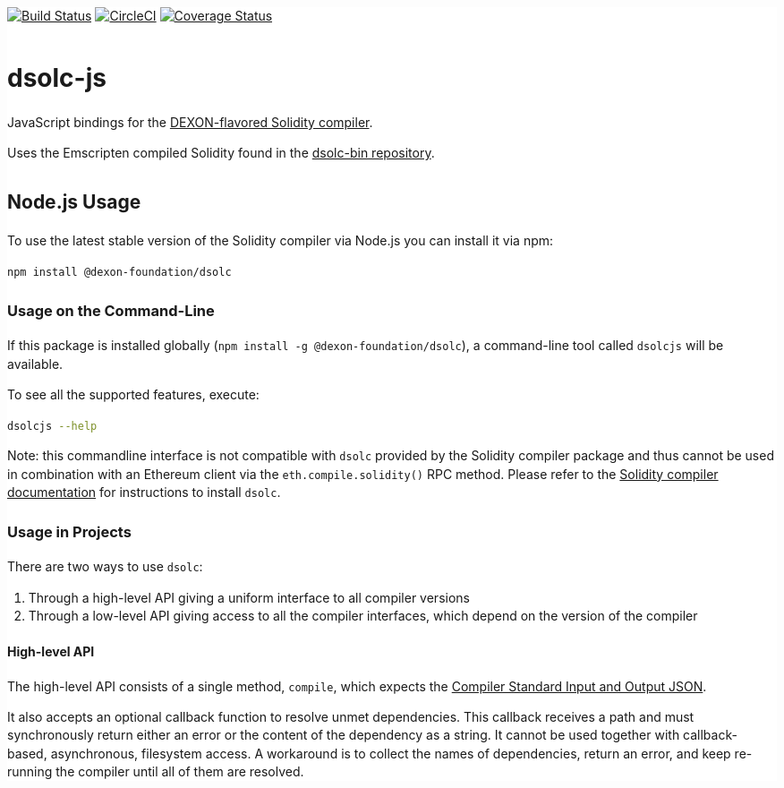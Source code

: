 [![Build Status](https://img.shields.io/travis/ethereum/solc-js.svg?branch=master&style=flat-square)](https://travis-ci.org/ethereum/solc-js)
[![CircleCI](https://img.shields.io/circleci/project/github/ethereum/solc-js/master.svg?style=flat-square)](https://circleci.com/gh/ethereum/solc-js/tree/master)
[![Coverage Status](https://img.shields.io/coveralls/ethereum/solc-js.svg?style=flat-square)](https://coveralls.io/r/ethereum/solc-js)

# dsolc-js
JavaScript bindings for the [DEXON-flavored Solidity compiler](https://github.com/dexon-foundation/dsolidity).

Uses the Emscripten compiled Solidity found in the [dsolc-bin repository](https://github.com/dexon-foundation/dsolc-bin).

## Node.js Usage

To use the latest stable version of the Solidity compiler via Node.js you can install it via npm:

```bash
npm install @dexon-foundation/dsolc
```

### Usage on the Command-Line

If this package is installed globally (`npm install -g @dexon-foundation/dsolc`), a command-line tool called `dsolcjs` will be available.

To see all the supported features, execute:

```bash
dsolcjs --help
```

Note: this commandline interface is not compatible with `dsolc` provided by the Solidity compiler package and thus cannot be
used in combination with an Ethereum client via the `eth.compile.solidity()` RPC method. Please refer to the
[Solidity compiler documentation](https://solidity.readthedocs.io/) for instructions to install `dsolc`.

### Usage in Projects

There are two ways to use `dsolc`:
1) Through a high-level API giving a uniform interface to all compiler versions
2) Through a low-level API giving access to all the compiler interfaces, which depend on the version of the compiler

#### High-level API

The high-level API consists of a single method, `compile`, which expects the [Compiler Standard Input and Output JSON](https://solidity.readthedocs.io/en/v0.5.0/using-the-compiler.html#compiler-input-and-output-json-description).

It also accepts an optional callback function to resolve unmet dependencies. This callback receives a path and must synchronously return either an error or the content of the dependency as a string.
It cannot be used together with callback-based, asynchronous, filesystem access. A workaround is to collect the names of dependencies, return an error, and keep re-running the compiler until all
of them are resolved.
